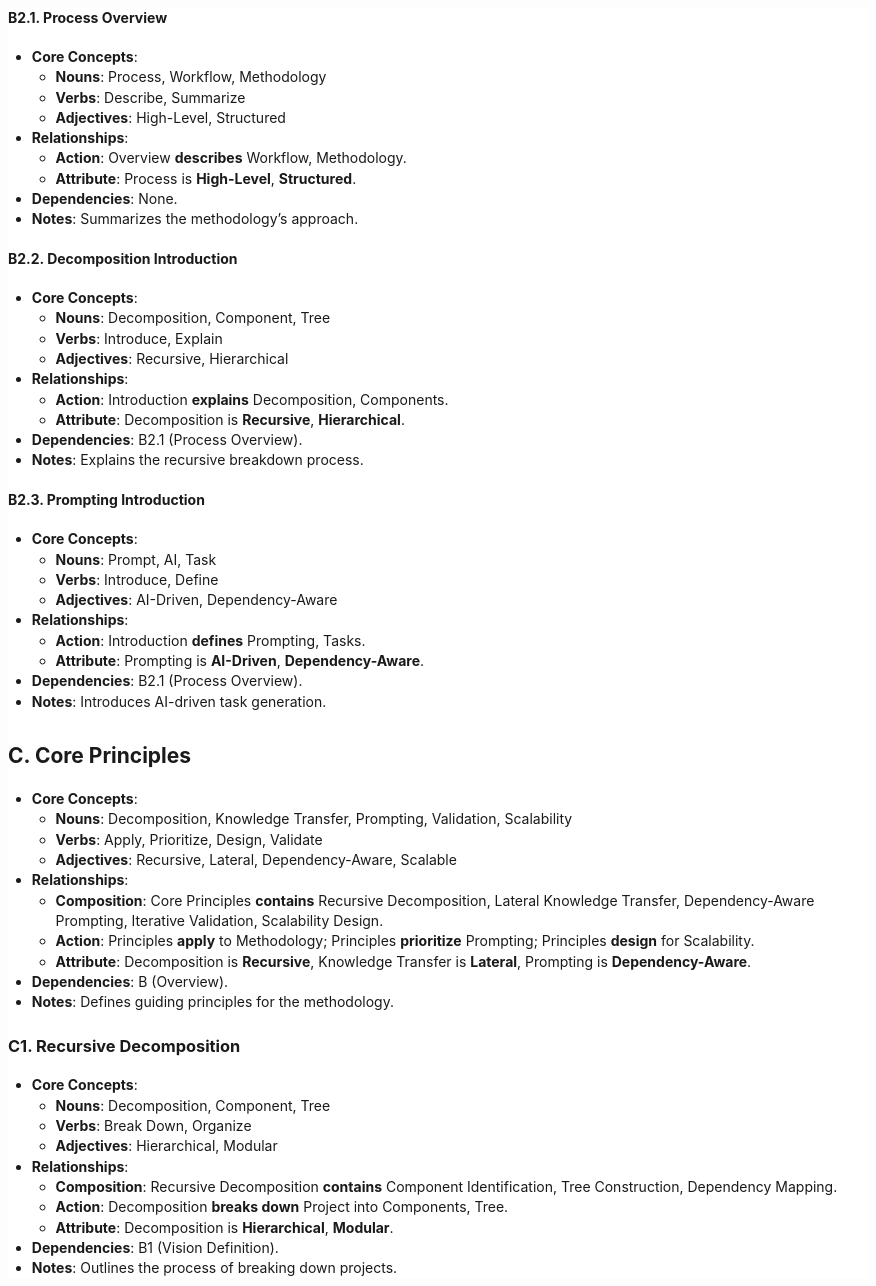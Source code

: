 #### B2.1. Process Overview
- **Core Concepts**:
  - **Nouns**: Process, Workflow, Methodology
  - **Verbs**: Describe, Summarize
  - **Adjectives**: High-Level, Structured
- **Relationships**:
  - **Action**: Overview **describes** Workflow, Methodology.
  - **Attribute**: Process is **High-Level**, **Structured**.
- **Dependencies**: None.
- **Notes**: Summarizes the methodology’s approach.

#### B2.2. Decomposition Introduction
- **Core Concepts**:
  - **Nouns**: Decomposition, Component, Tree
  - **Verbs**: Introduce, Explain
  - **Adjectives**: Recursive, Hierarchical
- **Relationships**:
  - **Action**: Introduction **explains** Decomposition, Components.
  - **Attribute**: Decomposition is **Recursive**, **Hierarchical**.
- **Dependencies**: B2.1 (Process Overview).
- **Notes**: Explains the recursive breakdown process.

#### B2.3. Prompting Introduction
- **Core Concepts**:
  - **Nouns**: Prompt, AI, Task
  - **Verbs**: Introduce, Define
  - **Adjectives**: AI-Driven, Dependency-Aware
- **Relationships**:
  - **Action**: Introduction **defines** Prompting, Tasks.
  - **Attribute**: Prompting is **AI-Driven**, **Dependency-Aware**.
- **Dependencies**: B2.1 (Process Overview).
- **Notes**: Introduces AI-driven task generation.

## C. Core Principles
- **Core Concepts**:
  - **Nouns**: Decomposition, Knowledge Transfer, Prompting, Validation, Scalability
  - **Verbs**: Apply, Prioritize, Design, Validate
  - **Adjectives**: Recursive, Lateral, Dependency-Aware, Scalable
- **Relationships**:
  - **Composition**: Core Principles **contains** Recursive Decomposition, Lateral Knowledge Transfer, Dependency-Aware Prompting, Iterative Validation, Scalability Design.
  - **Action**: Principles **apply** to Methodology; Principles **prioritize** Prompting; Principles **design** for Scalability.
  - **Attribute**: Decomposition is **Recursive**, Knowledge Transfer is **Lateral**, Prompting is **Dependency-Aware**.
- **Dependencies**: B (Overview).
- **Notes**: Defines guiding principles for the methodology.

### C1. Recursive Decomposition
- **Core Concepts**:
  - **Nouns**: Decomposition, Component, Tree
  - **Verbs**: Break Down, Organize
  - **Adjectives**: Hierarchical, Modular
- **Relationships**:
  - **Composition**: Recursive Decomposition **contains** Component Identification, Tree Construction, Dependency Mapping.
  - **Action**: Decomposition **breaks down** Project into Components, Tree.
  - **Attribute**: Decomposition is **Hierarchical**, **Modular**.
- **Dependencies**: B1 (Vision Definition).
- **Notes**: Outlines the process of breaking down projects.
